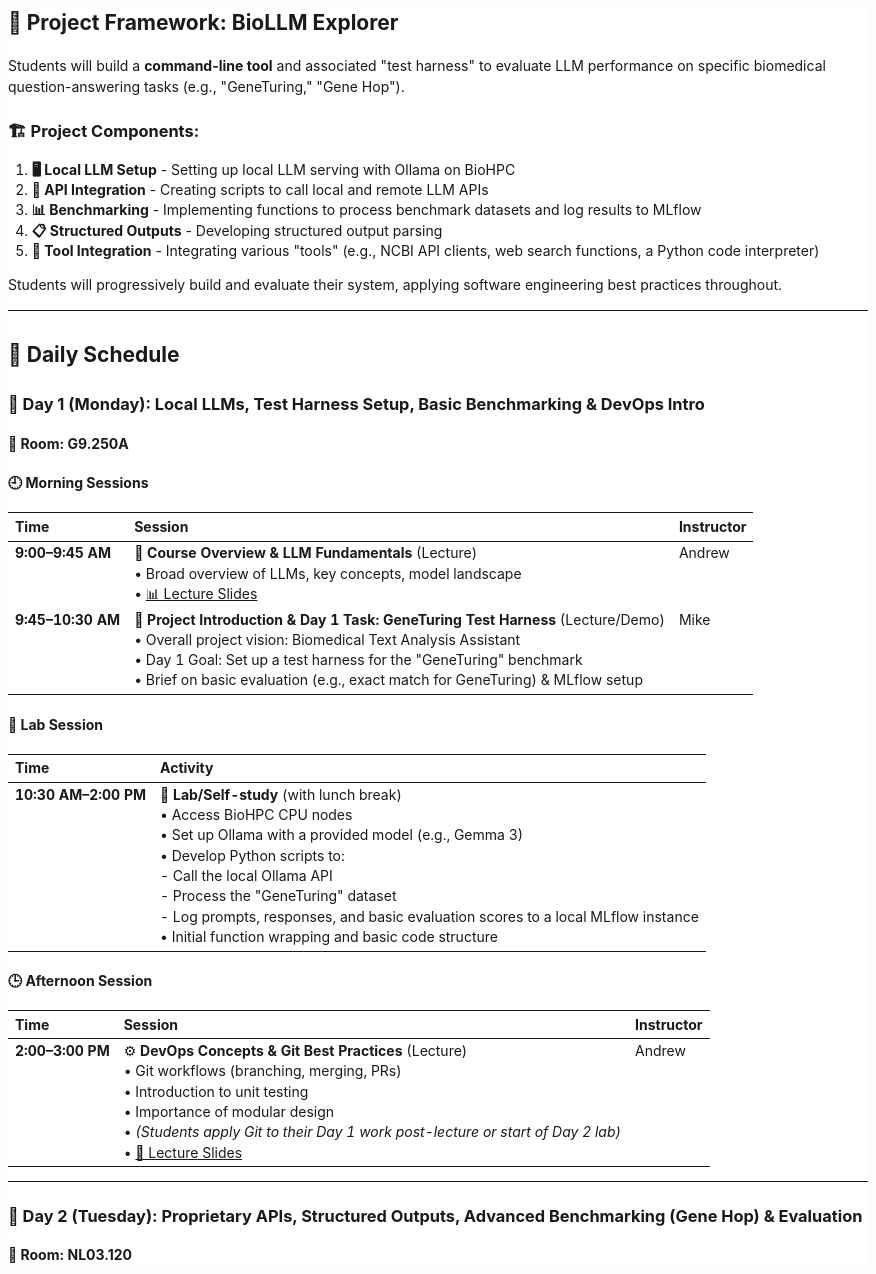 
## 🔬 Project Framework: BioLLM Explorer

Students will build a **command-line tool** and associated "test harness" to evaluate LLM performance on specific biomedical question-answering tasks (e.g., "GeneTuring," "Gene Hop").

### 🏗️ **Project Components:**

1. **🖥️ Local LLM Setup** - Setting up local LLM serving with Ollama on BioHPC
2. **📡 API Integration** - Creating scripts to call local and remote LLM APIs
3. **📊 Benchmarking** - Implementing functions to process benchmark datasets and log results to MLflow
4. **📋 Structured Outputs** - Developing structured output parsing
5. **🔗 Tool Integration** - Integrating various "tools" (e.g., NCBI API clients, web search functions, a Python code interpreter)

Students will progressively build and evaluate their system, applying software engineering best practices throughout.

---

## 📅 Daily Schedule

### 📝 Day 1 (Monday): Local LLMs, Test Harness Setup, Basic Benchmarking & DevOps Intro
**🏢 Room: G9.250A**

#### 🕘 **Morning Sessions**
| Time | Session | Instructor |
|:-----|:--------|:-----------|
| **9:00–9:45 AM** | 📖 **Course Overview & LLM Fundamentals** (Lecture)<br/>• Broad overview of LLMs, key concepts, model landscape<br/>• [📊 Lecture Slides](https://gamma.app/docs/LLMOps-SWE-Intro-Lecture-1-June-2025-py134s14e8pgphw) | Andrew |
| **9:45–10:30 AM** | 🚀 **Project Introduction & Day 1 Task: GeneTuring Test Harness** (Lecture/Demo)<br/>• Overall project vision: Biomedical Text Analysis Assistant<br/>• Day 1 Goal: Set up a test harness for the "GeneTuring" benchmark<br/>• Brief on basic evaluation (e.g., exact match for GeneTuring) & MLflow setup | Mike |

#### 🔬 **Lab Session**
| Time | Activity |
|:-----|:---------|
| **10:30 AM–2:00 PM** | **🧪 Lab/Self-study** (with lunch break)<br/>• Access BioHPC CPU nodes<br/>• Set up Ollama with a provided model (e.g., Gemma 3)<br/>• Develop Python scripts to:<br/>  - Call the local Ollama API<br/>  - Process the "GeneTuring" dataset<br/>  - Log prompts, responses, and basic evaluation scores to a local MLflow instance<br/>• Initial function wrapping and basic code structure |

#### 🕒 **Afternoon Session**
| Time | Session | Instructor |
|:-----|:--------|:-----------|
| **2:00–3:00 PM** | ⚙️ **DevOps Concepts & Git Best Practices** (Lecture)<br/>• Git workflows (branching, merging, PRs)<br/>• Introduction to unit testing<br/>• Importance of modular design<br/>• *(Students apply Git to their Day 1 work post-lecture or start of Day 2 lab)*<br/>• [📄 Lecture Slides](day1/DevOps_v1_02JUN2025.pdf) | Andrew |

---

### 🔗 Day 2 (Tuesday): Proprietary APIs, Structured Outputs, Advanced Benchmarking (Gene Hop) & Evaluation
**🏢 Room: NL03.120**
